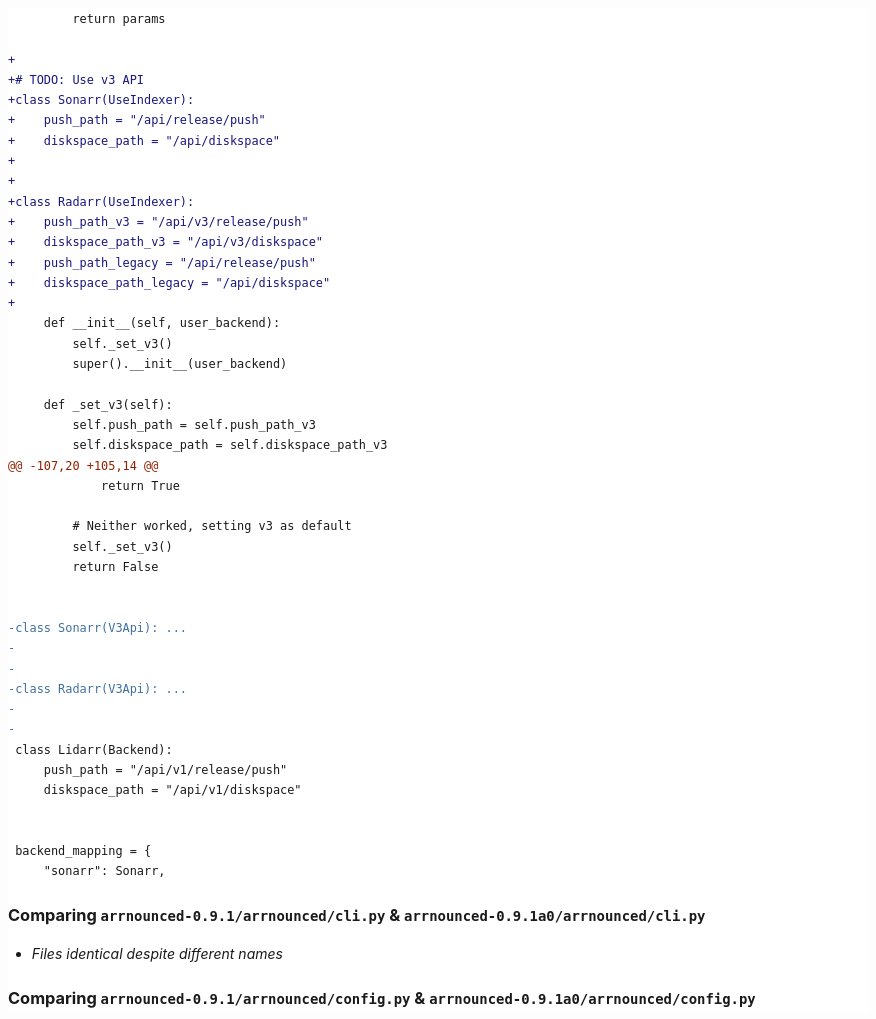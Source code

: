 ```diff
         return params
 
+
+# TODO: Use v3 API
+class Sonarr(UseIndexer):
+    push_path = "/api/release/push"
+    diskspace_path = "/api/diskspace"
+
+
+class Radarr(UseIndexer):
+    push_path_v3 = "/api/v3/release/push"
+    diskspace_path_v3 = "/api/v3/diskspace"
+    push_path_legacy = "/api/release/push"
+    diskspace_path_legacy = "/api/diskspace"
+
     def __init__(self, user_backend):
         self._set_v3()
         super().__init__(user_backend)
 
     def _set_v3(self):
         self.push_path = self.push_path_v3
         self.diskspace_path = self.diskspace_path_v3
@@ -107,20 +105,14 @@
             return True
 
         # Neither worked, setting v3 as default
         self._set_v3()
         return False
 
 
-class Sonarr(V3Api): ...
-
-
-class Radarr(V3Api): ...
-
-
 class Lidarr(Backend):
     push_path = "/api/v1/release/push"
     diskspace_path = "/api/v1/diskspace"
 
 
 backend_mapping = {
     "sonarr": Sonarr,
```

### Comparing `arrnounced-0.9.1/arrnounced/cli.py` & `arrnounced-0.9.1a0/arrnounced/cli.py`

 * *Files identical despite different names*

### Comparing `arrnounced-0.9.1/arrnounced/config.py` & `arrnounced-0.9.1a0/arrnounced/config.py`
